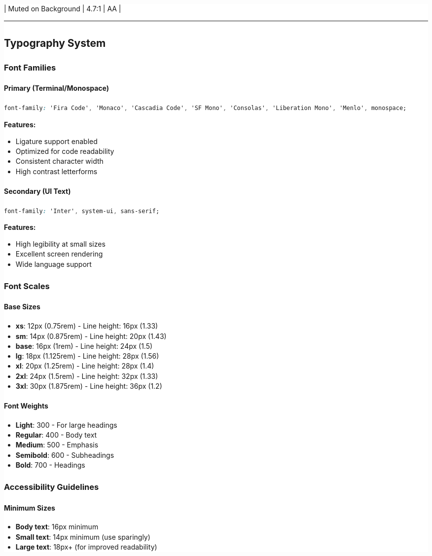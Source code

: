 | Muted on Background | 4.7:1 | AA |

---

## Typography System

### Font Families

#### Primary (Terminal/Monospace)
```css
font-family: 'Fira Code', 'Monaco', 'Cascadia Code', 'SF Mono', 'Consolas', 'Liberation Mono', 'Menlo', monospace;
```

**Features:**
- Ligature support enabled
- Optimized for code readability
- Consistent character width
- High contrast letterforms

#### Secondary (UI Text)
```css
font-family: 'Inter', system-ui, sans-serif;
```

**Features:**
- High legibility at small sizes
- Excellent screen rendering
- Wide language support

### Font Scales

#### Base Sizes
- **xs**: 12px (0.75rem) - Line height: 16px (1.33)
- **sm**: 14px (0.875rem) - Line height: 20px (1.43)
- **base**: 16px (1rem) - Line height: 24px (1.5)
- **lg**: 18px (1.125rem) - Line height: 28px (1.56)
- **xl**: 20px (1.25rem) - Line height: 28px (1.4)
- **2xl**: 24px (1.5rem) - Line height: 32px (1.33)
- **3xl**: 30px (1.875rem) - Line height: 36px (1.2)

#### Font Weights
- **Light**: 300 - For large headings
- **Regular**: 400 - Body text
- **Medium**: 500 - Emphasis
- **Semibold**: 600 - Subheadings
- **Bold**: 700 - Headings

### Accessibility Guidelines

#### Minimum Sizes
- **Body text**: 16px minimum
- **Small text**: 14px minimum (use sparingly)
- **Large text**: 18px+ (for improved readability)
